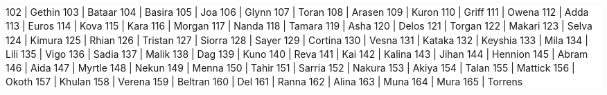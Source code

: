 102  | Gethin
103  | Bataar
104  | Basira
105  | Joa
106  | Glynn
107  | Toran
108  | Arasen
109  | Kuron
110  | Griff
111  | Owena
112  | Adda
113  | Euros
114  | Kova
115  | Kara
116  | Morgan
117  | Nanda
118  | Tamara
119  | Asha
120  | Delos
121  | Torgan
122  | Makari
123  | Selva
124  | Kimura
125  | Rhian
126  | Tristan
127  | Siorra
128  | Sayer
129  | Cortina
130  | Vesna
131  | Kataka
132  | Keyshia
133  | Mila
134  | Lili
135  | Vigo
136  | Sadia
137  | Malik
138  | Dag
139  | Kuno
140  | Reva
141  | Kai
142  | Kalina
143  | Jihan
144  | Hennion
145  | Abram
146  | Aida
147  | Myrtle
148  | Nekun
149  | Menna
150  | Tahir
151  | Sarria
152  | Nakura
153  | Akiya
154  | Talan
155  | Mattick
156  | Okoth
157  | Khulan
158  | Verena
159  | Beltran
160  | Del
161  | Ranna
162  | Alina
163  | Muna
164  | Mura
165  | Torrens